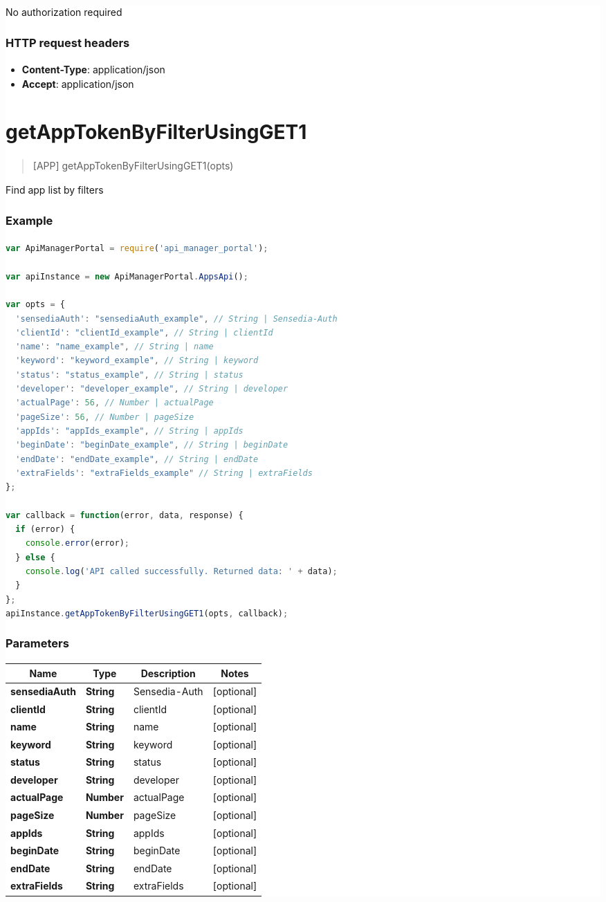 No authorization required

### HTTP request headers

 - **Content-Type**: application/json
 - **Accept**: application/json

<a name="getAppTokenByFilterUsingGET1"></a>
# **getAppTokenByFilterUsingGET1**
> [APP] getAppTokenByFilterUsingGET1(opts)

Find app list by filters

### Example
```javascript
var ApiManagerPortal = require('api_manager_portal');

var apiInstance = new ApiManagerPortal.AppsApi();

var opts = { 
  'sensediaAuth': "sensediaAuth_example", // String | Sensedia-Auth
  'clientId': "clientId_example", // String | clientId
  'name': "name_example", // String | name
  'keyword': "keyword_example", // String | keyword
  'status': "status_example", // String | status
  'developer': "developer_example", // String | developer
  'actualPage': 56, // Number | actualPage
  'pageSize': 56, // Number | pageSize
  'appIds': "appIds_example", // String | appIds
  'beginDate': "beginDate_example", // String | beginDate
  'endDate': "endDate_example", // String | endDate
  'extraFields': "extraFields_example" // String | extraFields
};

var callback = function(error, data, response) {
  if (error) {
    console.error(error);
  } else {
    console.log('API called successfully. Returned data: ' + data);
  }
};
apiInstance.getAppTokenByFilterUsingGET1(opts, callback);
```

### Parameters

Name | Type | Description  | Notes
------------- | ------------- | ------------- | -------------
 **sensediaAuth** | **String**| Sensedia-Auth | [optional] 
 **clientId** | **String**| clientId | [optional] 
 **name** | **String**| name | [optional] 
 **keyword** | **String**| keyword | [optional] 
 **status** | **String**| status | [optional] 
 **developer** | **String**| developer | [optional] 
 **actualPage** | **Number**| actualPage | [optional] 
 **pageSize** | **Number**| pageSize | [optional] 
 **appIds** | **String**| appIds | [optional] 
 **beginDate** | **String**| beginDate | [optional] 
 **endDate** | **String**| endDate | [optional] 
 **extraFields** | **String**| extraFields | [optional] 
